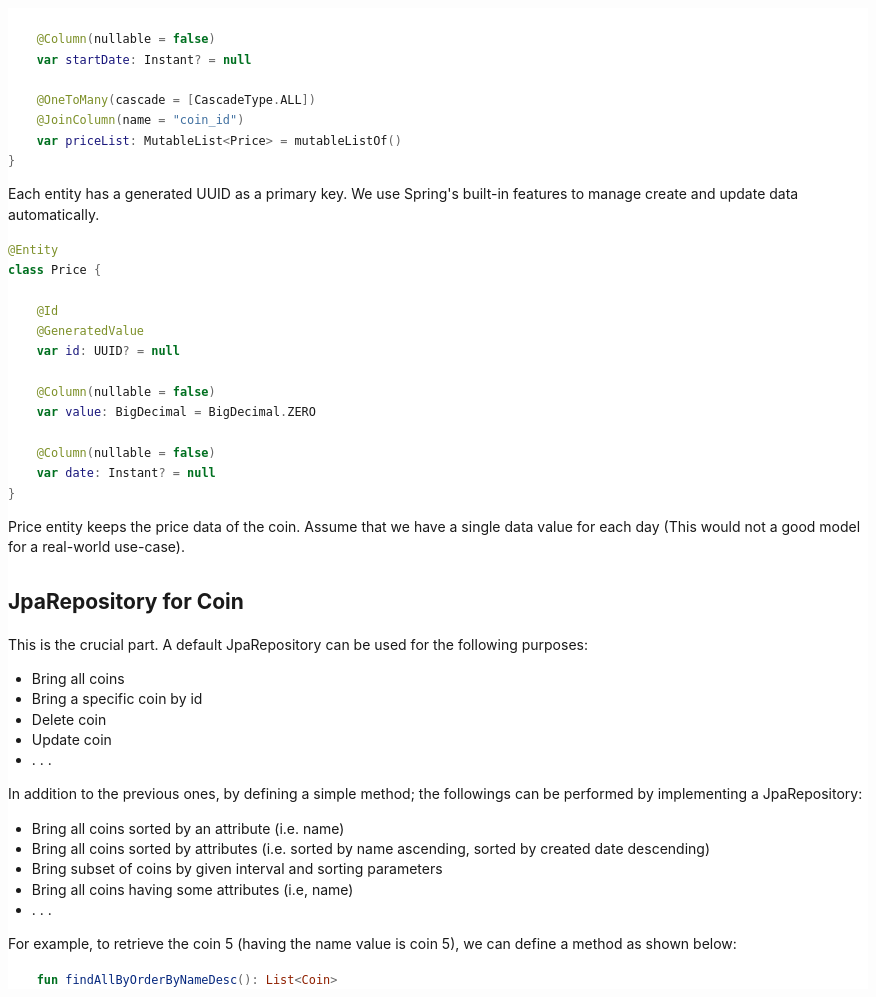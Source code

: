 ```kotlin

    @Column(nullable = false)
    var startDate: Instant? = null

    @OneToMany(cascade = [CascadeType.ALL])
    @JoinColumn(name = "coin_id")
    var priceList: MutableList<Price> = mutableListOf()
}
```

Each entity has a generated UUID as a primary key. We use Spring's built-in features to manage create and update data automatically.

```kotlin
@Entity
class Price {

    @Id
    @GeneratedValue
    var id: UUID? = null

    @Column(nullable = false)
    var value: BigDecimal = BigDecimal.ZERO

    @Column(nullable = false)
    var date: Instant? = null
}
```
Price entity keeps the price data of the coin. Assume that we have a single data value for each day (This would not a good model for a real-world use-case). 

## JpaRepository for Coin
This is the crucial part. A default JpaRepository can be used for the following purposes:
* Bring all coins
* Bring a specific coin by id
* Delete coin
* Update coin
* . . .

In addition to the previous ones, by defining a simple method; the followings can be performed by implementing a JpaRepository:
* Bring all coins sorted by an attribute (i.e. name)
* Bring all coins sorted by attributes (i.e. sorted by name ascending, sorted by created date descending)
* Bring subset of coins by given interval and sorting parameters
* Bring all coins having some attributes (i.e, name)
* . . .

For example, to retrieve the coin 5 (having the name value is coin 5), we can define a method as shown below:

```kotlin
    fun findAllByOrderByNameDesc(): List<Coin>
```
